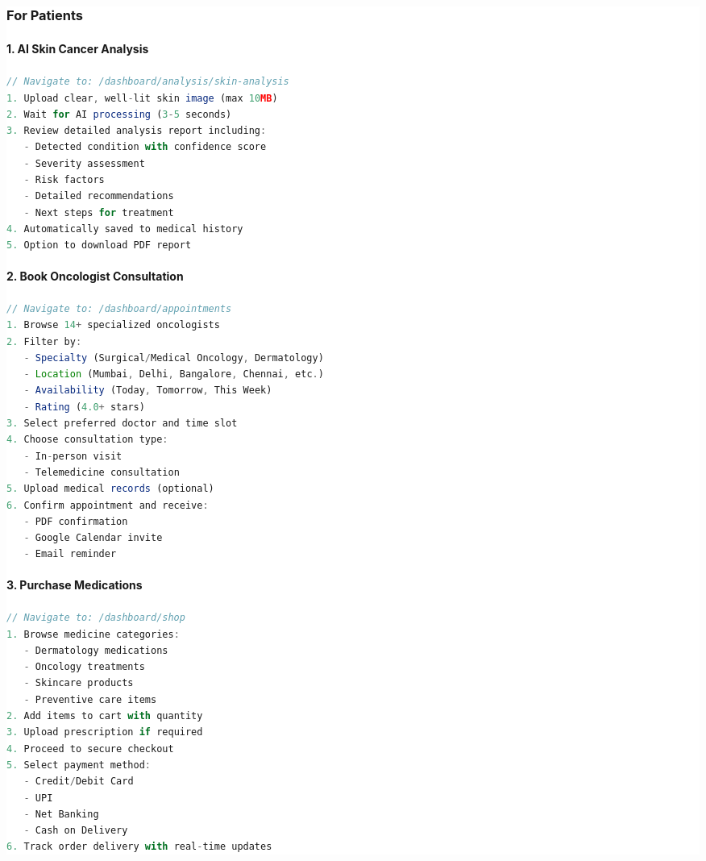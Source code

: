### For Patients

#### 1. AI Skin Cancer Analysis
```typescript
// Navigate to: /dashboard/analysis/skin-analysis
1. Upload clear, well-lit skin image (max 10MB)
2. Wait for AI processing (3-5 seconds)
3. Review detailed analysis report including:
   - Detected condition with confidence score
   - Severity assessment
   - Risk factors
   - Detailed recommendations
   - Next steps for treatment
4. Automatically saved to medical history
5. Option to download PDF report
```

#### 2. Book Oncologist Consultation
```typescript
// Navigate to: /dashboard/appointments
1. Browse 14+ specialized oncologists
2. Filter by:
   - Specialty (Surgical/Medical Oncology, Dermatology)
   - Location (Mumbai, Delhi, Bangalore, Chennai, etc.)
   - Availability (Today, Tomorrow, This Week)
   - Rating (4.0+ stars)
3. Select preferred doctor and time slot
4. Choose consultation type:
   - In-person visit
   - Telemedicine consultation
5. Upload medical records (optional)
6. Confirm appointment and receive:
   - PDF confirmation
   - Google Calendar invite
   - Email reminder
```

#### 3. Purchase Medications
```typescript
// Navigate to: /dashboard/shop
1. Browse medicine categories:
   - Dermatology medications
   - Oncology treatments
   - Skincare products
   - Preventive care items
2. Add items to cart with quantity
3. Upload prescription if required
4. Proceed to secure checkout
5. Select payment method:
   - Credit/Debit Card
   - UPI
   - Net Banking
   - Cash on Delivery
6. Track order delivery with real-time updates
```
